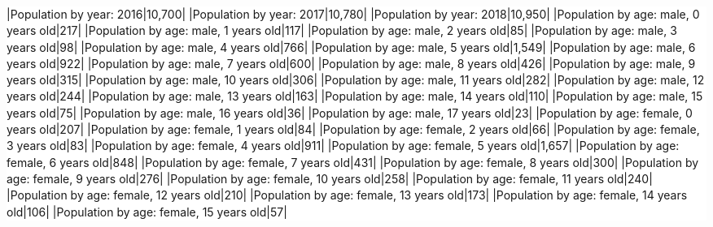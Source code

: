 |Population by year: 2016|10,700|
|Population by year: 2017|10,780|
|Population by year: 2018|10,950|
|Population by age: male, 0 years old|217|
|Population by age: male, 1 years old|117|
|Population by age: male, 2 years old|85|
|Population by age: male, 3 years old|98|
|Population by age: male, 4 years old|766|
|Population by age: male, 5 years old|1,549|
|Population by age: male, 6 years old|922|
|Population by age: male, 7 years old|600|
|Population by age: male, 8 years old|426|
|Population by age: male, 9 years old|315|
|Population by age: male, 10 years old|306|
|Population by age: male, 11 years old|282|
|Population by age: male, 12 years old|244|
|Population by age: male, 13 years old|163|
|Population by age: male, 14 years old|110|
|Population by age: male, 15 years old|75|
|Population by age: male, 16 years old|36|
|Population by age: male, 17 years old|23|
|Population by age: female, 0 years old|207|
|Population by age: female, 1 years old|84|
|Population by age: female, 2 years old|66|
|Population by age: female, 3 years old|83|
|Population by age: female, 4 years old|911|
|Population by age: female, 5 years old|1,657|
|Population by age: female, 6 years old|848|
|Population by age: female, 7 years old|431|
|Population by age: female, 8 years old|300|
|Population by age: female, 9 years old|276|
|Population by age: female, 10 years old|258|
|Population by age: female, 11 years old|240|
|Population by age: female, 12 years old|210|
|Population by age: female, 13 years old|173|
|Population by age: female, 14 years old|106|
|Population by age: female, 15 years old|57|